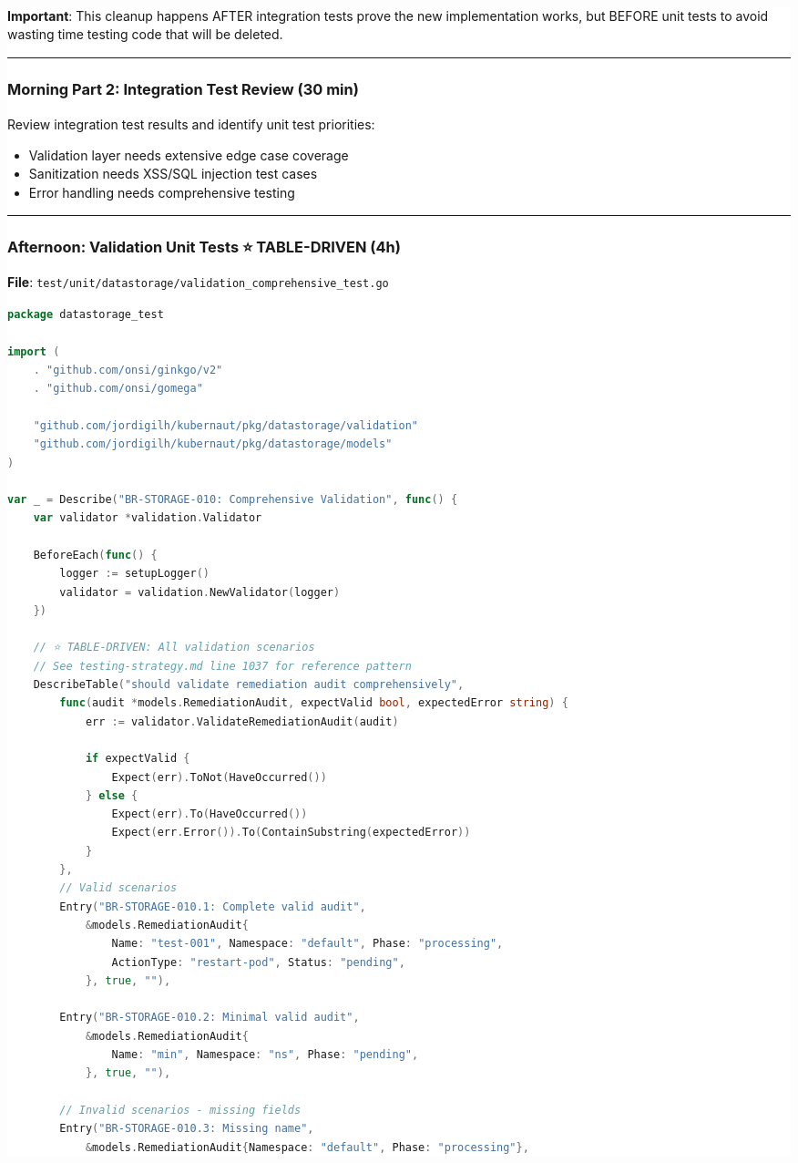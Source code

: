 **Important**: This cleanup happens AFTER integration tests prove the new implementation works, but BEFORE unit tests to avoid wasting time testing code that will be deleted.

---

### Morning Part 2: Integration Test Review (30 min)

Review integration test results and identify unit test priorities:
- Validation layer needs extensive edge case coverage
- Sanitization needs XSS/SQL injection test cases
- Error handling needs comprehensive testing

---

### Afternoon: Validation Unit Tests ⭐ TABLE-DRIVEN (4h)

**File**: `test/unit/datastorage/validation_comprehensive_test.go`

```go
package datastorage_test

import (
	. "github.com/onsi/ginkgo/v2"
	. "github.com/onsi/gomega"

	"github.com/jordigilh/kubernaut/pkg/datastorage/validation"
	"github.com/jordigilh/kubernaut/pkg/datastorage/models"
)

var _ = Describe("BR-STORAGE-010: Comprehensive Validation", func() {
	var validator *validation.Validator

	BeforeEach(func() {
		logger := setupLogger()
		validator = validation.NewValidator(logger)
	})

	// ⭐ TABLE-DRIVEN: All validation scenarios
	// See testing-strategy.md line 1037 for reference pattern
	DescribeTable("should validate remediation audit comprehensively",
		func(audit *models.RemediationAudit, expectValid bool, expectedError string) {
			err := validator.ValidateRemediationAudit(audit)

			if expectValid {
				Expect(err).ToNot(HaveOccurred())
			} else {
				Expect(err).To(HaveOccurred())
				Expect(err.Error()).To(ContainSubstring(expectedError))
			}
		},
		// Valid scenarios
		Entry("BR-STORAGE-010.1: Complete valid audit",
			&models.RemediationAudit{
				Name: "test-001", Namespace: "default", Phase: "processing",
				ActionType: "restart-pod", Status: "pending",
			}, true, ""),

		Entry("BR-STORAGE-010.2: Minimal valid audit",
			&models.RemediationAudit{
				Name: "min", Namespace: "ns", Phase: "pending",
			}, true, ""),

		// Invalid scenarios - missing fields
		Entry("BR-STORAGE-010.3: Missing name",
			&models.RemediationAudit{Namespace: "default", Phase: "processing"},
```